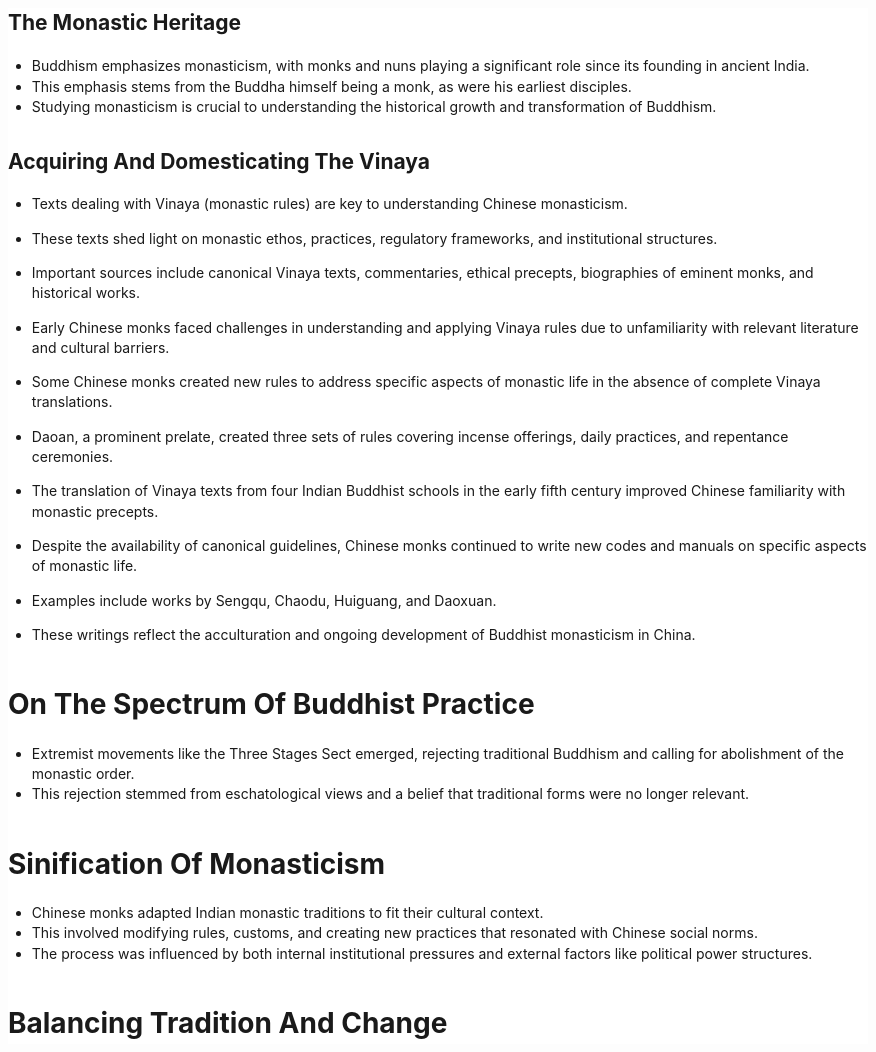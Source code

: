 


## The Monastic Heritage

* Buddhism emphasizes monasticism, with monks and nuns playing a significant role since its founding in ancient India.
* This emphasis stems from the Buddha himself being a monk, as were his earliest disciples.
* Studying monasticism is crucial to understanding the historical growth and transformation of Buddhism.

## Acquiring And Domesticating The Vinaya

* Texts dealing with Vinaya (monastic rules) are key to understanding Chinese monasticism.
* These texts shed light on monastic ethos, practices, regulatory frameworks, and institutional structures.
* Important sources include canonical Vinaya texts, commentaries, ethical precepts, biographies of eminent monks, and historical works.
* Early Chinese monks faced challenges in understanding and applying Vinaya rules due to unfamiliarity with relevant literature and cultural barriers.

* Some Chinese monks created new rules to address specific aspects of monastic life in the absence of complete Vinaya translations.
* Daoan, a prominent prelate, created three sets of rules covering incense offerings, daily practices, and repentance ceremonies.
* The translation of Vinaya texts from four Indian Buddhist schools in the early fifth century improved Chinese familiarity with monastic precepts.

* Despite the availability of canonical guidelines, Chinese monks continued to write new codes and manuals on specific aspects of monastic life.
* Examples include works by Sengqu, Chaodu, Huiguang, and Daoxuan.
* These writings reflect the acculturation and ongoing development of Buddhist monasticism in China.



# On The Spectrum Of Buddhist Practice

* Extremist movements like the Three Stages Sect emerged, rejecting traditional Buddhism and calling for abolishment of the monastic order.
* This rejection stemmed from eschatological views and a belief that traditional forms were no longer relevant.

# Sinification Of Monasticism

* Chinese monks adapted Indian monastic traditions to fit their cultural context.
* This involved modifying rules, customs, and creating new practices that resonated with Chinese social norms. 
* The process was influenced by both internal institutional pressures and external factors like political power structures.

# Balancing Tradition And Change
